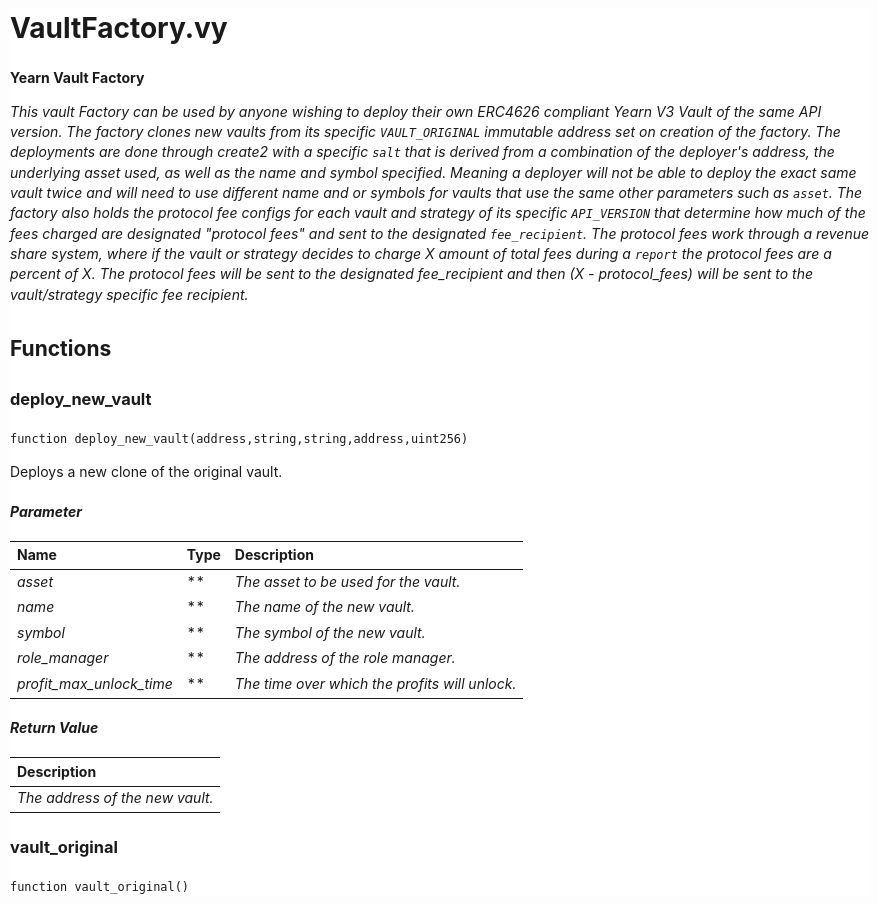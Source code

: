 # VaultFactory.vy

**Yearn Vault Factory**

*This vault Factory can be used by anyone wishing to deploy their own ERC4626 compliant Yearn V3 Vault of the same API version. The factory clones new vaults from its specific `VAULT_ORIGINAL` immutable address set on creation of the factory. The deployments are done through create2 with a specific `salt` that is derived from a combination of the deployer's address, the underlying asset used, as well as the name and symbol specified. Meaning a deployer will not be able to deploy the exact same vault twice and will need to use different name and or symbols for vaults that use the same other parameters such as `asset`. The factory also holds the protocol fee configs for each vault and strategy of its specific `API_VERSION` that determine how much of the fees charged are designated "protocol fees" and sent to the designated `fee_recipient`. The protocol fees work through a revenue share system, where if the vault or strategy decides to charge X amount of total fees during a `report` the protocol fees are a percent of X. The protocol fees will be sent to the designated fee_recipient and then (X - protocol_fees) will be sent to the vault/strategy specific fee recipient.*

## Functions

### deploy_new_vault

```solidity
function deploy_new_vault(address,string,string,address,uint256)
```

Deploys a new clone of the original vault.

#### *Parameter*

| Name                           | Type          | Description                                    |
| :----------------------------- | :------------ | :--------------------------------------------- |
|  *asset* |  ** |  *The asset to be used for the vault.* |
|  *name* |  ** |  *The name of the new vault.* |
|  *symbol* |  ** |  *The symbol of the new vault.* |
|  *role_manager* |  ** |  *The address of the role manager.* |
|  *profit_max_unlock_time* |  ** |  *The time over which the profits will unlock.* |
#### *Return Value*

| Description                                                                  |
| :--------------------------------------------------------------------------- |
|  *The address of the new vault.* |

### vault_original

```solidity
function vault_original()
```
